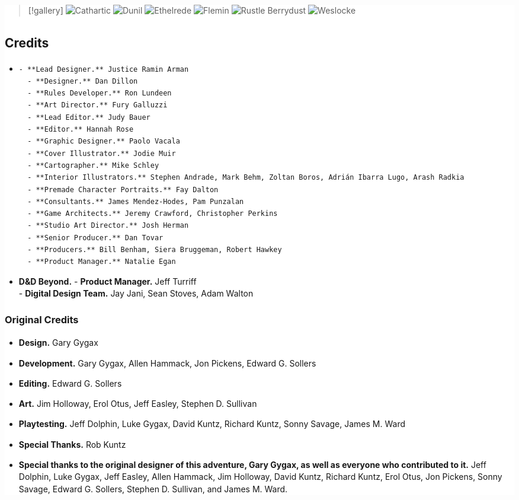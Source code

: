 > [!gallery]
> ![Cathartic](https://raw.githubusercontent.com/5etools-mirror-3/5etools-img/main/adventure/DitLCoT/013-00-012.cathartic.webp#gallery)
> ![Dunil](https://raw.githubusercontent.com/5etools-mirror-3/5etools-img/main/adventure/DitLCoT/014-00-013.dunil.webp#gallery)
> ![Ethelrede](https://raw.githubusercontent.com/5etools-mirror-3/5etools-img/main/adventure/DitLCoT/015-00-014.ethelrede.webp#gallery)
> ![Flemin](https://raw.githubusercontent.com/5etools-mirror-3/5etools-img/main/adventure/DitLCoT/016-00-015.flemin.webp#gallery)
> ![Rustle Berrydust](https://raw.githubusercontent.com/5etools-mirror-3/5etools-img/main/adventure/DitLCoT/017-00-016.rustle-berrydust.webp#gallery)
> ![Weslocke](https://raw.githubusercontent.com/5etools-mirror-3/5etools-img/main/adventure/DitLCoT/018-00-017.weslocke.webp#gallery)

## Credits

-     - **Lead Designer.** Justice Ramin Arman    
        - **Designer.** Dan Dillon    
        - **Rules Developer.** Ron Lundeen    
        - **Art Director.** Fury Galluzzi    
        - **Lead Editor.** Judy Bauer    
        - **Editor.** Hannah Rose    
        - **Graphic Designer.** Paolo Vacala    
        - **Cover Illustrator.** Jodie Muir    
        - **Cartographer.** Mike Schley    
        - **Interior Illustrators.** Stephen Andrade, Mark Behm, Zoltan Boros, Adrián Ibarra Lugo, Arash Radkia    
        - **Premade Character Portraits.** Fay Dalton    
        - **Consultants.** James Mendez-Hodes, Pam Punzalan    
        - **Game Architects.** Jeremy Crawford, Christopher Perkins    
        - **Studio Art Director.** Josh Herman    
        - **Senior Producer.** Dan Tovar    
        - **Producers.** Bill Benham, Siera Bruggeman, Robert Hawkey    
        - **Product Manager.** Natalie Egan    
- **D&D Beyond.**     - **Product Manager.** Jeff Turriff    
        - **Digital Design Team.** Jay Jani, Sean Stoves, Adam Walton    

### Original Credits

- **Design.** Gary Gygax  
- **Development.** Gary Gygax, Allen Hammack, Jon Pickens, Edward G. Sollers  
- **Editing.** Edward G. Sollers  
- **Art.** Jim Holloway, Erol Otus, Jeff Easley, Stephen D. Sullivan  
- **Playtesting.** Jeff Dolphin, Luke Gygax, David Kuntz, Richard Kuntz, Sonny Savage, James M. Ward  
- **Special Thanks.** Rob Kuntz  

- **Special thanks to the original designer of this adventure, Gary Gygax, as well as everyone who contributed to it.** Jeff Dolphin, Luke Gygax, Jeff Easley, Allen Hammack, Jim Holloway, David Kuntz, Richard Kuntz, Erol Otus, Jon Pickens, Sonny Savage, Edward G. Sollers, Stephen D. Sullivan, and James M. Ward.